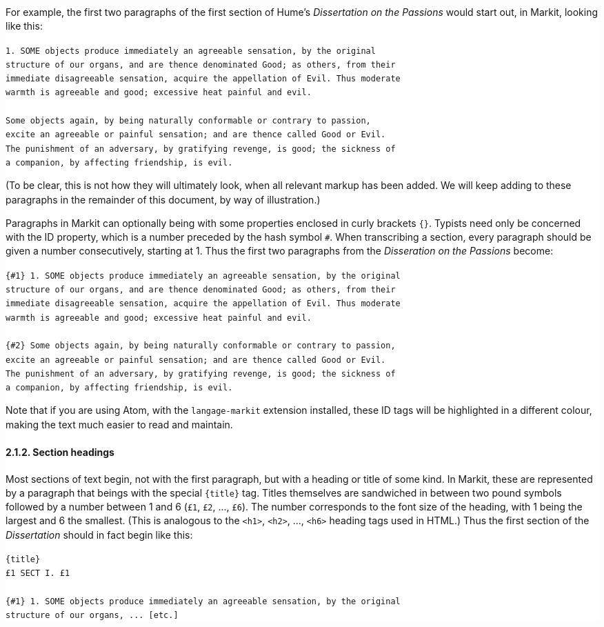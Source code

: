 For example, the first two paragraphs of the first section of Hume’s
_Dissertation on the Passions_ would start out, in Markit, looking like this:

```
1. SOME objects produce immediately an agreeable sensation, by the original
structure of our organs, and are thence denominated Good; as others, from their
immediate disagreeable sensation, acquire the appellation of Evil. Thus moderate
warmth is agreeable and good; excessive heat painful and evil.

Some objects again, by being naturally conformable or contrary to passion,
excite an agreeable or painful sensation; and are thence called Good or Evil.
The punishment of an adversary, by gratifying revenge, is good; the sickness of
a companion, by affecting friendship, is evil.
```

(To be clear, this is not how they will ultimately look, when all relevant
markup has been added. We will keep adding to these paragraphs in the remainder
of this document, by way of illustration.)

Paragraphs in Markit can optionally being with some properties enclosed in
curly brackets `{}`. Typists need only be concerned with the ID property, which
is a number preceded by the hash symbol `#`. When transcribing a section, every
paragraph should be given a number consecutively, starting at 1. Thus the first
two paragraphs from the _Disseration on the Passions_ become:

```
{#1} 1. SOME objects produce immediately an agreeable sensation, by the original
structure of our organs, and are thence denominated Good; as others, from their
immediate disagreeable sensation, acquire the appellation of Evil. Thus moderate
warmth is agreeable and good; excessive heat painful and evil.

{#2} Some objects again, by being naturally conformable or contrary to passion,
excite an agreeable or painful sensation; and are thence called Good or Evil.
The punishment of an adversary, by gratifying revenge, is good; the sickness of
a companion, by affecting friendship, is evil.
```

Note that if you are using Atom, with the `langage-markit` extension installed,
these ID tags will be highlighted in a different colour, making the text much
easier to read and maintain.

#### 2.1.2. Section headings

Most sections of text begin, not with the first paragraph, but with a heading or
title of some kind. In Markit, these are represented by a paragraph that beings
with the special `{title}` tag. Titles themselves are sandwiched in between two
pound symbols followed by a number between 1 and 6 (`£1`, `£2`, ..., `£6`). The
number corresponds to the font size of the heading, with 1 being the largest and
6 the smallest. (This is analogous to the `<h1>`, `<h2>`, ..., `<h6>` heading
tags used in HTML.) Thus the first section of the _Dissertation_ should in fact
begin like this:

```
{title}
£1 SECT I. £1

{#1} 1. SOME objects produce immediately an agreeable sensation, by the original
structure of our organs, ... [etc.]
```
